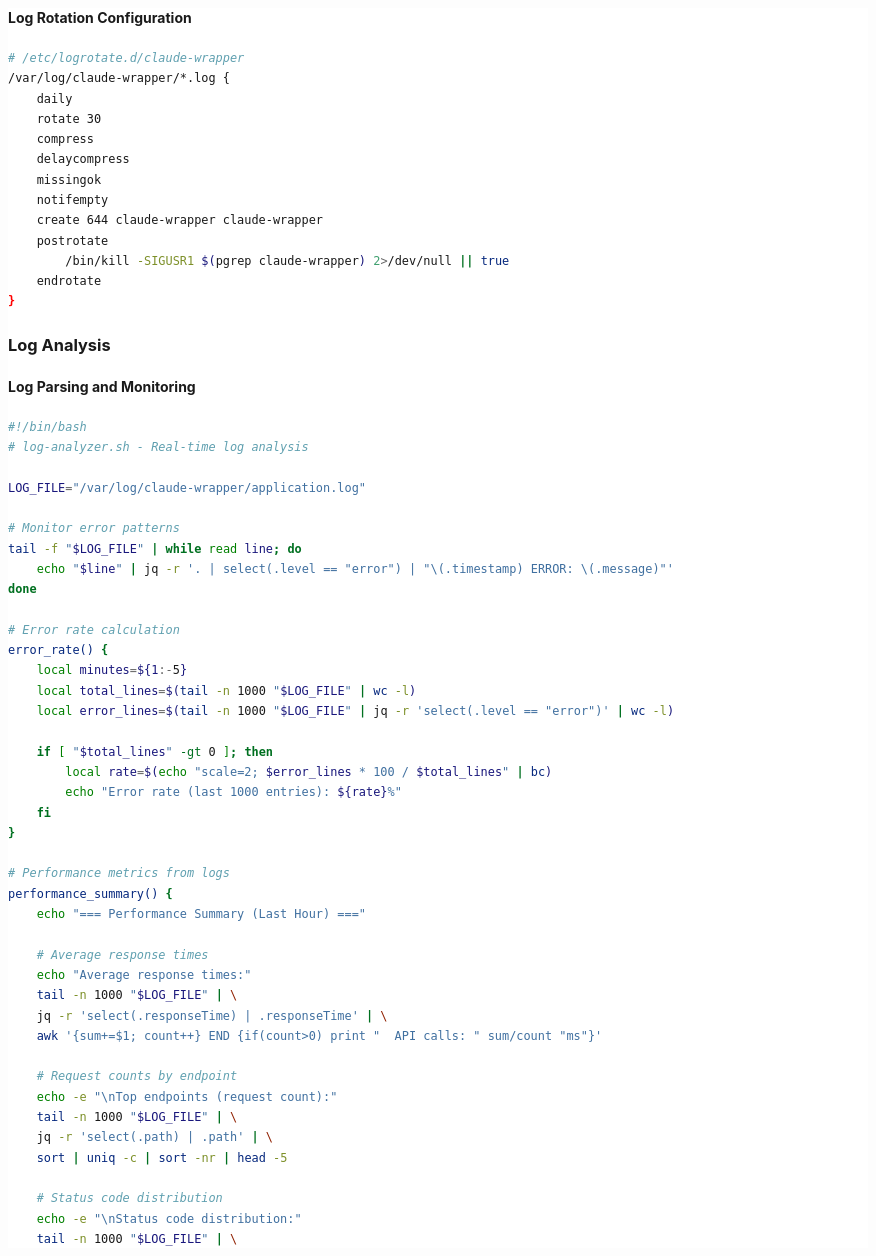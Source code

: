#### Log Rotation Configuration

```bash
# /etc/logrotate.d/claude-wrapper
/var/log/claude-wrapper/*.log {
    daily
    rotate 30
    compress
    delaycompress
    missingok
    notifempty
    create 644 claude-wrapper claude-wrapper
    postrotate
        /bin/kill -SIGUSR1 $(pgrep claude-wrapper) 2>/dev/null || true
    endrotate
}
```

### Log Analysis

#### Log Parsing and Monitoring

```bash
#!/bin/bash
# log-analyzer.sh - Real-time log analysis

LOG_FILE="/var/log/claude-wrapper/application.log"

# Monitor error patterns
tail -f "$LOG_FILE" | while read line; do
    echo "$line" | jq -r '. | select(.level == "error") | "\(.timestamp) ERROR: \(.message)"'
done

# Error rate calculation
error_rate() {
    local minutes=${1:-5}
    local total_lines=$(tail -n 1000 "$LOG_FILE" | wc -l)
    local error_lines=$(tail -n 1000 "$LOG_FILE" | jq -r 'select(.level == "error")' | wc -l)
    
    if [ "$total_lines" -gt 0 ]; then
        local rate=$(echo "scale=2; $error_lines * 100 / $total_lines" | bc)
        echo "Error rate (last 1000 entries): ${rate}%"
    fi
}

# Performance metrics from logs
performance_summary() {
    echo "=== Performance Summary (Last Hour) ==="
    
    # Average response times
    echo "Average response times:"
    tail -n 1000 "$LOG_FILE" | \
    jq -r 'select(.responseTime) | .responseTime' | \
    awk '{sum+=$1; count++} END {if(count>0) print "  API calls: " sum/count "ms"}'
    
    # Request counts by endpoint
    echo -e "\nTop endpoints (request count):"
    tail -n 1000 "$LOG_FILE" | \
    jq -r 'select(.path) | .path' | \
    sort | uniq -c | sort -nr | head -5
    
    # Status code distribution
    echo -e "\nStatus code distribution:"
    tail -n 1000 "$LOG_FILE" | \
```